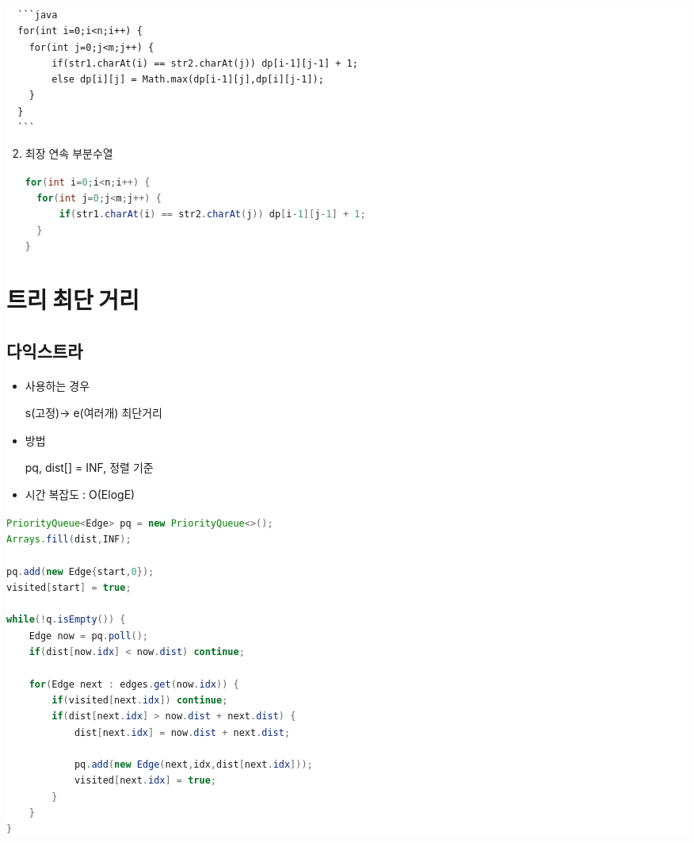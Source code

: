       ```java
      for(int i=0;i<n;i++) {
      	for(int j=0;j<m;j++) {
      		if(str1.charAt(i) == str2.charAt(j)) dp[i-1][j-1] + 1;
      		else dp[i][j] = Math.max(dp[i-1][j],dp[i][j-1]);
      	}
      }
      ```

   2. 최장 연속 부분수열

      ```java
      for(int i=0;i<n;i++) {
      	for(int j=0;j<m;j++) {
      		if(str1.charAt(i) == str2.charAt(j)) dp[i-1][j-1] + 1;	
      	}
      }
      ```

      



# 트리 최단 거리

## 다익스트라

* 사용하는 경우

  s(고정)-> e(여러개) 최단거리

* 방법

  pq, dist[] = INF, 정렬 기준

* 시간 복잡도 : O(ElogE)

```java
PriorityQueue<Edge> pq = new PriorityQueue<>();
Arrays.fill(dist,INF);

pq.add(new Edge{start,0});
visited[start] = true;

while(!q.isEmpty()) {
    Edge now = pq.poll();
    if(dist[now.idx] < now.dist) continue;
    
    for(Edge next : edges.get(now.idx)) {
        if(visited[next.idx]) continue;
        if(dist[next.idx] > now.dist + next.dist) {
            dist[next.idx] = now.dist + next.dist;
            
            pq.add(new Edge(next,idx,dist[next.idx]));
            visited[next.idx] = true;
        }
    }
}
```
